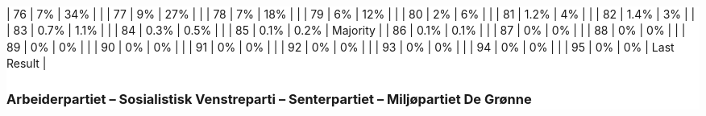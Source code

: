 | 76 | 7% | 34% |  |
| 77 | 9% | 27% |  |
| 78 | 7% | 18% |  |
| 79 | 6% | 12% |  |
| 80 | 2% | 6% |  |
| 81 | 1.2% | 4% |  |
| 82 | 1.4% | 3% |  |
| 83 | 0.7% | 1.1% |  |
| 84 | 0.3% | 0.5% |  |
| 85 | 0.1% | 0.2% | Majority |
| 86 | 0.1% | 0.1% |  |
| 87 | 0% | 0% |  |
| 88 | 0% | 0% |  |
| 89 | 0% | 0% |  |
| 90 | 0% | 0% |  |
| 91 | 0% | 0% |  |
| 92 | 0% | 0% |  |
| 93 | 0% | 0% |  |
| 94 | 0% | 0% |  |
| 95 | 0% | 0% | Last Result |

### Arbeiderpartiet – Sosialistisk Venstreparti – Senterpartiet – Miljøpartiet De Grønne
